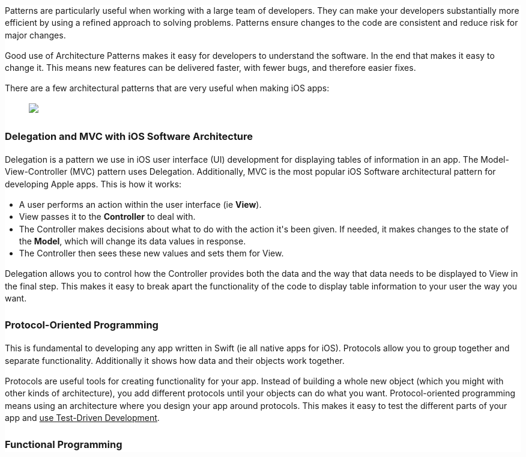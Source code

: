 Patterns are particularly useful when working with a large team of
developers. They can make your developers substantially more efficient
by using a refined approach to solving problems. Patterns ensure changes
to the code are consistent and reduce risk for major changes.

Good use of Architecture Patterns makes it easy for developers to
understand the software. In the end that makes it easy to change it.
This means new features can be delivered faster, with fewer bugs, and
therefore easier fixes.

There are a few architectural patterns that are very useful when making
iOS apps:

<figure>
<img src="/media/wp-images/brightdigit/2020/03/EAS.42-Slides.001-scaled.jpeg?fit=640%2C360&amp;ssl=1" class="wp-image-2045" />
</figure>

### Delegation and MVC with iOS Software Architecture

Delegation is a pattern we use in iOS user interface (UI) development
for displaying tables of information in an app. The
Model-View-Controller (MVC) pattern uses Delegation. Additionally, MVC
is the most popular iOS Software architectural pattern for developing
Apple apps. This is how it works:

-   A user performs an action within the user interface (ie **View**).
-   View passes it to the **Controller** to deal with.
-   The Controller makes decisions about what to do with the action it's
    been given. If needed, it makes changes to the state of the
    **Model**, which will change its data values in response.
-   The Controller then sees these new values and sets them for View.

Delegation allows you to control how the Controller provides both the
data and the way that data needs to be displayed to View in the final
step. This makes it easy to break apart the functionality of the code to
display table information to your user the way you want.

### Protocol-Oriented Programming

This is fundamental to developing any app written in Swift (ie all
native apps for iOS). Protocols allow you to group together and separate
functionality. Additionally it shows how data and their objects work
together.

Protocols are useful tools for creating functionality for your app.
Instead of building a whole new object (which you might with other kinds
of architecture), you add different protocols until your objects can do
what you want. Protocol-oriented programming means using an architecture
where you design your app around protocols. This makes it easy to test
the different parts of your app and [use Test-Driven
Development](https://brightdigit.com/blog/2020/01/06/avoid-ios-app-failure-with-tdd/).

### Functional Programming
